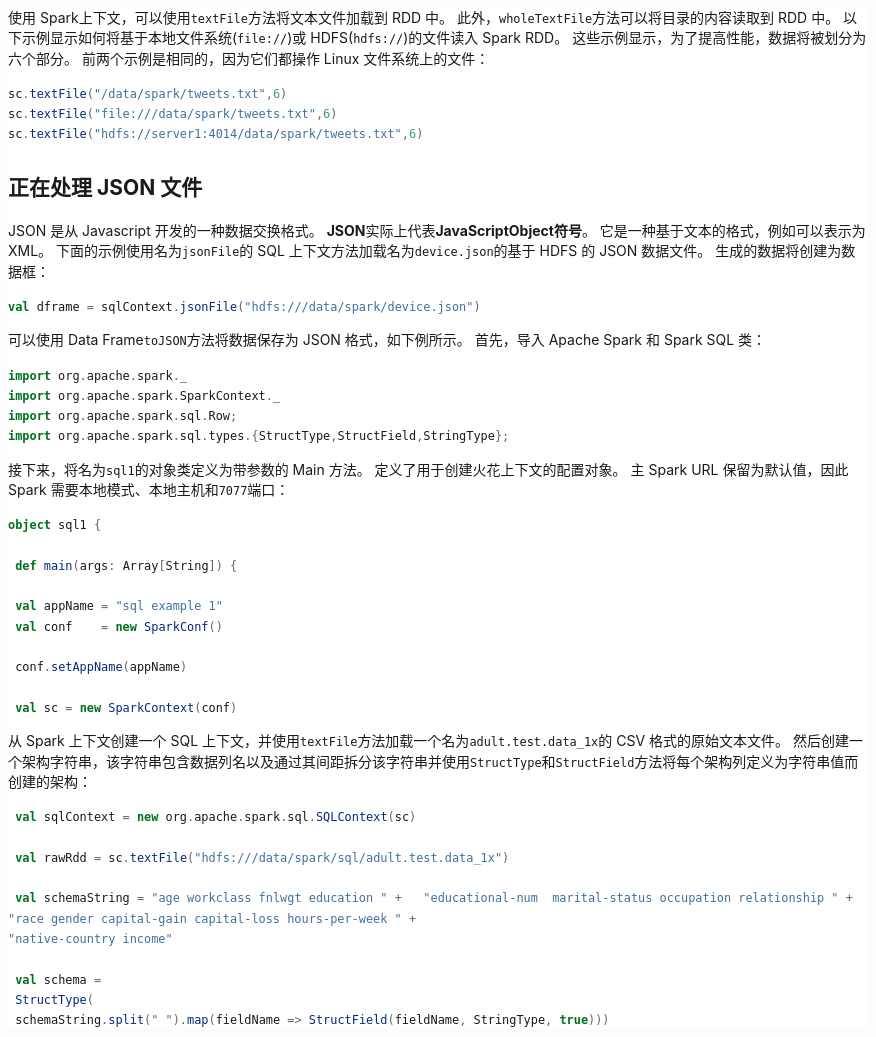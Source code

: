 使用 Spark上下文，可以使用`textFile`方法将文本文件加载到 RDD 中。 此外，`wholeTextFile`方法可以将目录的内容读取到 RDD 中。 以下示例显示如何将基于本地文件系统(`file://`)或 HDFS(`hdfs://`)的文件读入 Spark RDD。 这些示例显示，为了提高性能，数据将被划分为六个部分。 前两个示例是相同的，因为它们都操作 Linux 文件系统上的文件：

```scala
sc.textFile("/data/spark/tweets.txt",6)
sc.textFile("file:///data/spark/tweets.txt",6)
sc.textFile("hdfs://server1:4014/data/spark/tweets.txt",6)

```

## 正在处理 JSON 文件

JSON 是从 Javascript 开发的一种数据交换格式。 **JSON**实际上代表**JavaScript****Object****符号**。 它是一种基于文本的格式，例如可以表示为 XML。 下面的示例使用名为`jsonFile`的 SQL 上下文方法加载名为`device.json`的基于 HDFS 的 JSON 数据文件。 生成的数据将创建为数据框：

```scala
val dframe = sqlContext.jsonFile("hdfs:///data/spark/device.json")

```

可以使用 Data Frame`toJSON`方法将数据保存为 JSON 格式，如下例所示。 首先，导入 Apache Spark 和 Spark SQL 类：

```scala
import org.apache.spark._
import org.apache.spark.SparkContext._
import org.apache.spark.sql.Row;
import org.apache.spark.sql.types.{StructType,StructField,StringType};

```

接下来，将名为`sql1`的对象类定义为带参数的 Main 方法。 定义了用于创建火花上下文的配置对象。 主 Spark URL 保留为默认值，因此 Spark 需要本地模式、本地主机和`7077`端口：

```scala
object sql1 {

 def main(args: Array[String]) {

 val appName = "sql example 1"
 val conf    = new SparkConf()

 conf.setAppName(appName)

 val sc = new SparkContext(conf)

```

从 Spark 上下文创建一个 SQL 上下文，并使用`textFile`方法加载一个名为`adult.test.data_1x`的 CSV 格式的原始文本文件。 然后创建一个架构字符串，该字符串包含数据列名以及通过其间距拆分该字符串并使用`StructType`和`StructField`方法将每个架构列定义为字符串值而创建的架构：

```scala
 val sqlContext = new org.apache.spark.sql.SQLContext(sc)

 val rawRdd = sc.textFile("hdfs:///data/spark/sql/adult.test.data_1x")

 val schemaString = "age workclass fnlwgt education " +   "educational-num  marital-status occupation relationship " +
"race gender capital-gain capital-loss hours-per-week " +
"native-country income"

 val schema =
 StructType(
 schemaString.split(" ").map(fieldName => StructField(fieldName, StringType, true)))

```
